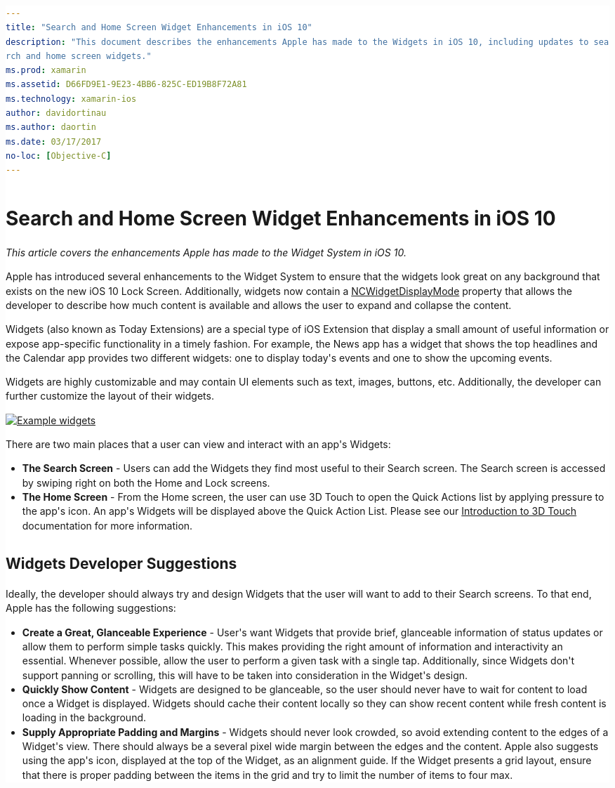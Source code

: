 ```yaml
---
title: "Search and Home Screen Widget Enhancements in iOS 10"
description: "This document describes the enhancements Apple has made to the Widgets in iOS 10, including updates to search and home screen widgets."
ms.prod: xamarin
ms.assetid: D66FD9E1-9E23-4BB6-825C-ED19B8F72A81
ms.technology: xamarin-ios
author: davidortinau
ms.author: daortin
ms.date: 03/17/2017
no-loc: [Objective-C]
---
```


# Search and Home Screen Widget Enhancements in iOS 10

_This article covers the enhancements Apple has made to the Widget System in iOS 10._

Apple has introduced several enhancements to the Widget System to ensure that the widgets look great on any background that exists on the new iOS 10 Lock Screen. Additionally, widgets now contain a [NCWidgetDisplayMode](https://developer.apple.com/reference/notificationcenter/ncwidgetdisplaymode) property that allows the developer to describe how much content is available and allows the user to expand and collapse the content.

Widgets (also known as Today Extensions) are a special type of iOS Extension that display a small amount of useful information or expose app-specific functionality in a timely fashion. For example, the News app has a widget that shows the top headlines and the Calendar app provides two different widgets: one to display today's events and one to show the upcoming events.

Widgets are highly customizable and may contain UI elements such as text, images, buttons, etc. Additionally, the developer can further customize the layout of their widgets.

[![Example widgets](widgets-images/widgets01.png)](widgets-images/widgets01.png#lightbox)

There are two main places that a user can view and interact with an app's Widgets:

- **The Search Screen** - Users can add the Widgets they find most useful to their Search screen. The Search screen is accessed by swiping right on both the Home and Lock screens.
- **The Home Screen** - From the Home screen, the user can use 3D Touch to open the Quick Actions list by applying pressure to the app's icon. An app's Widgets will be displayed above the Quick Action List. Please see our [Introduction to 3D Touch](~/ios/platform/3d-touch.md) documentation for more information.

## Widgets Developer Suggestions

Ideally, the developer should always try and design Widgets that the user will want to add to their Search screens. To that end, Apple has the following suggestions:

- **Create a Great, Glanceable Experience** - User's want Widgets that provide brief, glanceable information of status updates or allow them to perform simple tasks quickly. This makes providing the right amount of information and interactivity an essential. Whenever possible, allow the user to perform a given task with a single tap. Additionally, since Widgets don't support panning or scrolling, this will have to be taken into consideration in the Widget's design.
- **Quickly Show Content** - Widgets are designed to be glanceable, so the user should never have to wait for content to load once a Widget is displayed. Widgets should cache their content locally so they can show recent content while fresh content is loading in the background.
- **Supply Appropriate Padding and Margins** - Widgets should never look crowded, so avoid extending content to the edges of a Widget's view. There should always be a several pixel wide margin between the edges and the content. Apple also suggests using the app's icon, displayed at the top of the Widget, as an alignment guide. If the Widget presents a grid layout, ensure that there is proper padding between the items in the grid and try to limit the number of items to four max.
